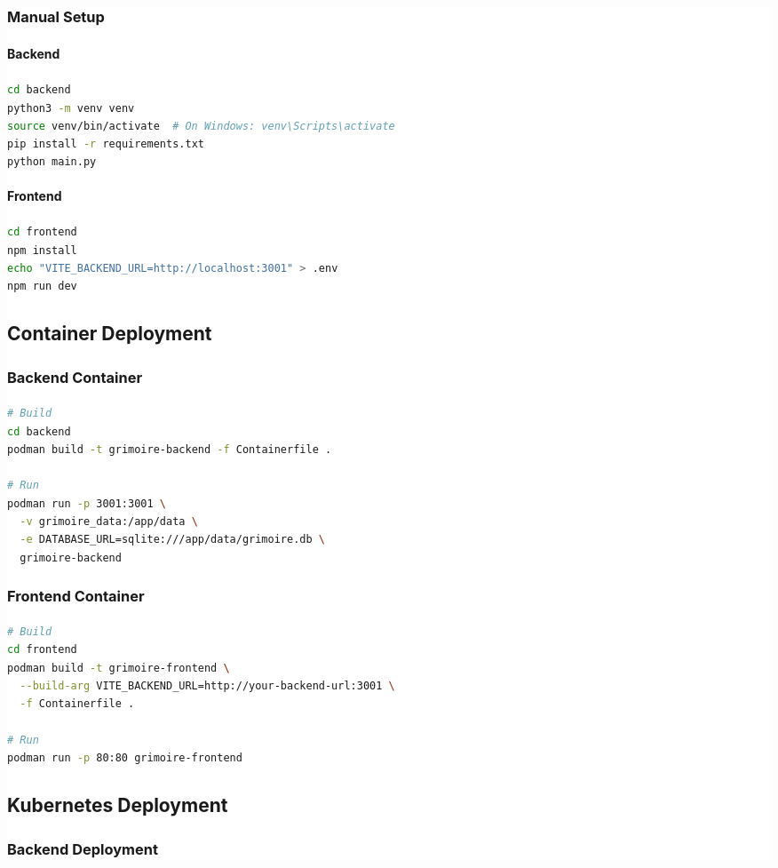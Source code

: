 ### Manual Setup

#### Backend
```bash
cd backend
python3 -m venv venv
source venv/bin/activate  # On Windows: venv\Scripts\activate
pip install -r requirements.txt
python main.py
```

#### Frontend
```bash
cd frontend
npm install
echo "VITE_BACKEND_URL=http://localhost:3001" > .env
npm run dev
```

## Container Deployment

### Backend Container

```bash
# Build
cd backend
podman build -t grimoire-backend -f Containerfile .

# Run
podman run -p 3001:3001 \
  -v grimoire_data:/app/data \
  -e DATABASE_URL=sqlite:///app/data/grimoire.db \
  grimoire-backend
```

### Frontend Container

```bash
# Build
cd frontend
podman build -t grimoire-frontend \
  --build-arg VITE_BACKEND_URL=http://your-backend-url:3001 \
  -f Containerfile .

# Run
podman run -p 80:80 grimoire-frontend
```

## Kubernetes Deployment

### Backend Deployment

